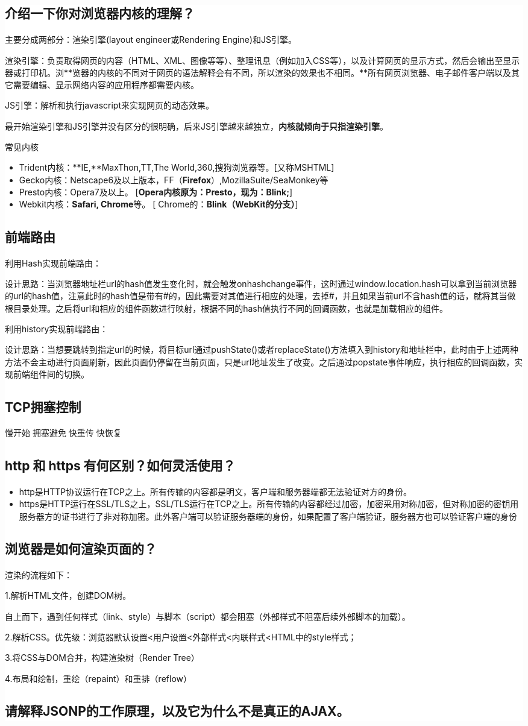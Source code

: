 ## 介绍一下你对浏览器内核的理解？

主要分成两部分：渲染引擎(layout engineer或Rendering Engine)和JS引擎。

渲染引擎：负责取得网页的内容（HTML、XML、图像等等）、整理讯息（例如加入CSS等），以及计算网页的显示方式，然后会输出至显示器或打印机。浏**览器的内核的不同对于网页的语法解释会有不同，所以渲染的效果也不相同。**所有网页浏览器、电子邮件客户端以及其它需要编辑、显示网络内容的应用程序都需要内核。

JS引擎：解析和执行javascript来实现网页的动态效果。

最开始渲染引擎和JS引擎并没有区分的很明确，后来JS引擎越来越独立，**内核就倾向于只指渲染引擎**。

常见内核

- Trident内核：**IE,**MaxThon,TT,The World,360,搜狗浏览器等。[又称MSHTML]
- Gecko内核：Netscape6及以上版本，FF（**Firefox**）,MozillaSuite/SeaMonkey等
- Presto内核：Opera7及以上。      [**Opera内核原为：Presto，现为：Blink;**]
- Webkit内核：**Safari, Chrome**等。   [ Chrome的：**Blink（WebKit的分支）**]

## 前端路由

利用Hash实现前端路由：

​          设计思路：当浏览器地址栏url的hash值发生变化时，就会触发onhashchange事件，这时通过window.location.hash可以拿到当前浏览器的url的hash值，注意此时的hash值是带有#的，因此需要对其值进行相应的处理，去掉#，并且如果当前url不含hash值的话，就将其当做根目录处理。之后将url和相应的组件函数进行映射，根据不同的hash值执行不同的回调函数，也就是加载相应的组件。

利用history实现前端路由：        

​    设计思路：当想要跳转到指定url的时候，将目标url通过pushState()或者replaceState()方法填入到history和地址栏中，此时由于上述两种方法不会主动进行页面刷新，因此页面仍停留在当前页面，只是url地址发生了改变。之后通过popstate事件响应，执行相应的回调函数，实现前端组件间的切换。

## TCP拥塞控制

慢开始     拥塞避免       快重传        快恢复  

## **http 和 https 有何区别？如何灵活使用？**

- http是HTTP协议运行在TCP之上。所有传输的内容都是明文，客户端和服务器端都无法验证对方的身份。
- https是HTTP运行在SSL/TLS之上，SSL/TLS运行在TCP之上。所有传输的内容都经过加密，加密采用对称加密，但对称加密的密钥用服务器方的证书进行了非对称加密。此外客户端可以验证服务器端的身份，如果配置了客户端验证，服务器方也可以验证客户端的身份

## 浏览器是如何渲染页面的？

渲染的流程如下：

1.解析HTML文件，创建DOM树。

   自上而下，遇到任何样式（link、style）与脚本（script）都会阻塞（外部样式不阻塞后续外部脚本的加载）。

2.解析CSS。优先级：浏览器默认设置<用户设置<外部样式<内联样式<HTML中的style样式；

3.将CSS与DOM合并，构建渲染树（Render Tree）

4.布局和绘制，重绘（repaint）和重排（reflow）

## 请解释JSONP的工作原理，以及它为什么不是真正的AJAX。
